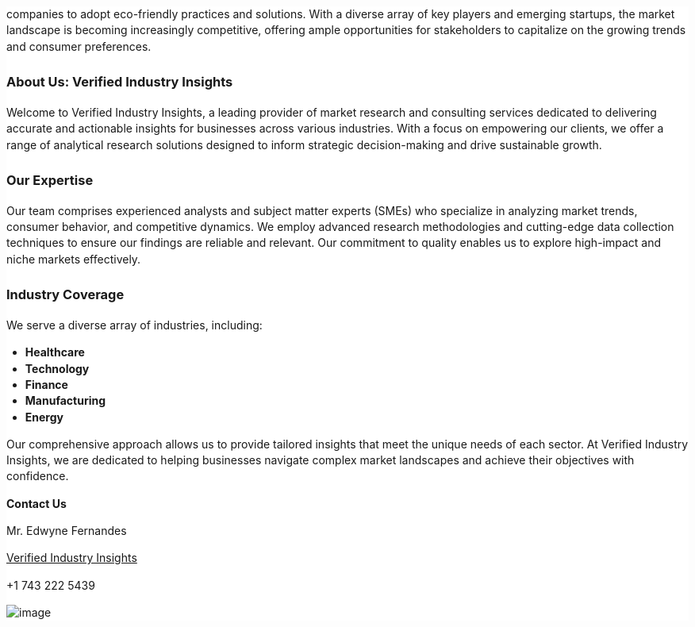 companies to adopt eco-friendly practices and solutions. With a diverse array of key players and emerging startups, the market landscape is becoming increasingly competitive, offering ample opportunities for stakeholders to capitalize on the growing trends and consumer preferences.</p><h3>About Us: Verified Industry Insights</h3><p>Welcome to Verified Industry Insights, a leading provider of market research and consulting services dedicated to delivering accurate and actionable insights for businesses across various industries. With a focus on empowering our clients, we offer a range of analytical research solutions designed to inform strategic decision-making and drive sustainable growth.</p><h3>Our Expertise</h3><p>Our team comprises experienced analysts and subject matter experts (SMEs) who specialize in analyzing market trends, consumer behavior, and competitive dynamics. We employ advanced research methodologies and cutting-edge data collection techniques to ensure our findings are reliable and relevant. Our commitment to quality enables us to explore high-impact and niche markets effectively.</p><h3>Industry Coverage</h3><p>We serve a diverse array of industries, including:</p><ul><li><strong>Healthcare</strong></li><li><strong>Technology</strong></li><li><strong>Finance</strong></li><li><strong>Manufacturing</strong></li><li><strong>Energy</strong></li></ul><p>Our comprehensive approach allows us to provide tailored insights that meet the unique needs of each sector. At Verified Industry Insights, we are dedicated to helping businesses navigate complex market landscapes and achieve their objectives with confidence.</p><p><strong>Contact Us</strong></p><p>Mr. Edwyne Fernandes</p><p><a href="https://www.verifiedindustryinsights.com/">Verified Industry Insights</a></p><p>+1 743 222 5439</p>
![image](https://github.com/user-attachments/assets/7d9b15d8-ede2-4c62-afd8-d4d5f89bf394)
